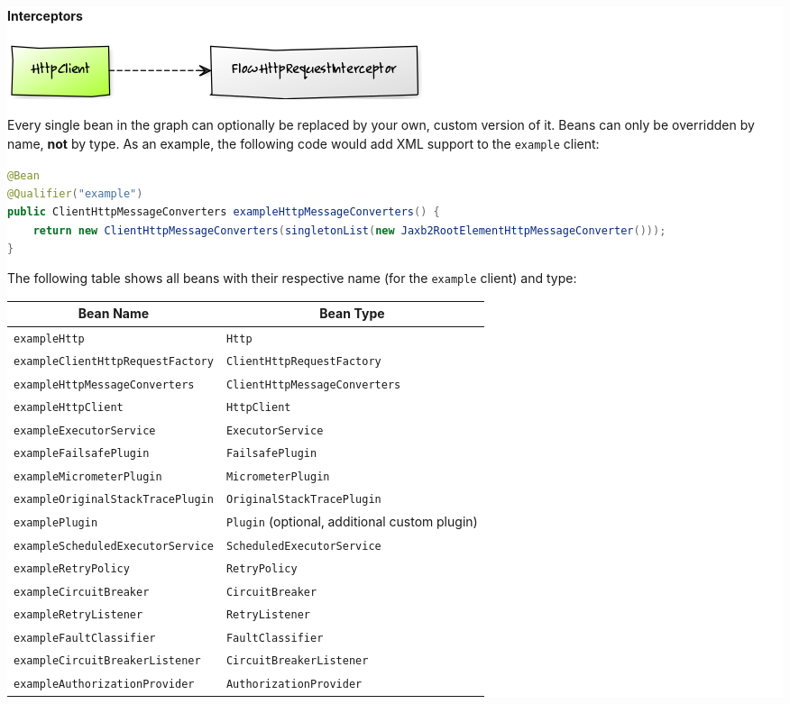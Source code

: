 #### Interceptors

[![Client Dependency Graph](../docs/interceptors.png)](../docs/interceptors.png)

Every single bean in the graph can optionally be replaced by your own, custom version of it. Beans can only be
overridden by name, **not** by type. As an example, the following code would add XML support to the `example` client:

```java
@Bean
@Qualifier("example")
public ClientHttpMessageConverters exampleHttpMessageConverters() {
    return new ClientHttpMessageConverters(singletonList(new Jaxb2RootElementHttpMessageConverter()));
}
```

The following table shows all beans with their respective name (for the `example` client) and type:

| Bean Name                         | Bean Type                                     |
|-----------------------------------|-----------------------------------------------|
| `exampleHttp`                     | `Http`                                        |
| `exampleClientHttpRequestFactory` | `ClientHttpRequestFactory`                    |
| `exampleHttpMessageConverters`    | `ClientHttpMessageConverters`                 |
| `exampleHttpClient`               | `HttpClient`                                  |
| `exampleExecutorService`          | `ExecutorService`                             |
| `exampleFailsafePlugin`           | `FailsafePlugin`                              |
| `exampleMicrometerPlugin`         | `MicrometerPlugin`                            |
| `exampleOriginalStackTracePlugin` | `OriginalStackTracePlugin`                    |
| `examplePlugin`                   | `Plugin` (optional, additional custom plugin) |
| `exampleScheduledExecutorService` | `ScheduledExecutorService`                    |
| `exampleRetryPolicy`              | `RetryPolicy`                                 |
| `exampleCircuitBreaker`           | `CircuitBreaker`                              |
| `exampleRetryListener`            | `RetryListener`                               |
| `exampleFaultClassifier`          | `FaultClassifier`                             |
| `exampleCircuitBreakerListener`   | `CircuitBreakerListener`                      |
| `exampleAuthorizationProvider`    | `AuthorizationProvider`                       |

